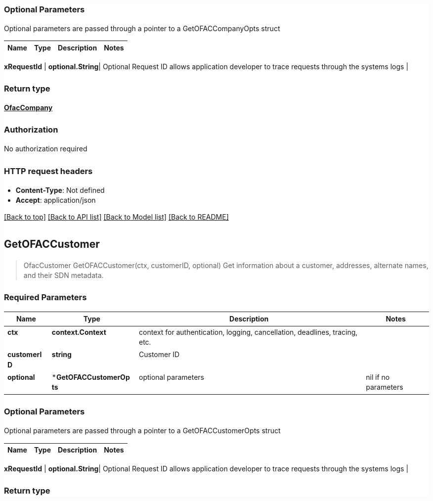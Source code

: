 ### Optional Parameters

Optional parameters are passed through a pointer to a GetOFACCompanyOpts struct


Name | Type | Description  | Notes
------------- | ------------- | ------------- | -------------

 **xRequestId** | **optional.String**| Optional Request ID allows application developer to trace requests through the systems logs | 

### Return type

[**OfacCompany**](OFACCompany.md)

### Authorization

No authorization required

### HTTP request headers

- **Content-Type**: Not defined
- **Accept**: application/json

[[Back to top]](#) [[Back to API list]](../README.md#documentation-for-api-endpoints)
[[Back to Model list]](../README.md#documentation-for-models)
[[Back to README]](../README.md)


## GetOFACCustomer

> OfacCustomer GetOFACCustomer(ctx, customerID, optional)
Get information about a customer, addresses, alternate names, and their SDN metadata.

### Required Parameters


Name | Type | Description  | Notes
------------- | ------------- | ------------- | -------------
**ctx** | **context.Context** | context for authentication, logging, cancellation, deadlines, tracing, etc.
**customerID** | **string**| Customer ID | 
 **optional** | ***GetOFACCustomerOpts** | optional parameters | nil if no parameters

### Optional Parameters

Optional parameters are passed through a pointer to a GetOFACCustomerOpts struct


Name | Type | Description  | Notes
------------- | ------------- | ------------- | -------------

 **xRequestId** | **optional.String**| Optional Request ID allows application developer to trace requests through the systems logs | 

### Return type
